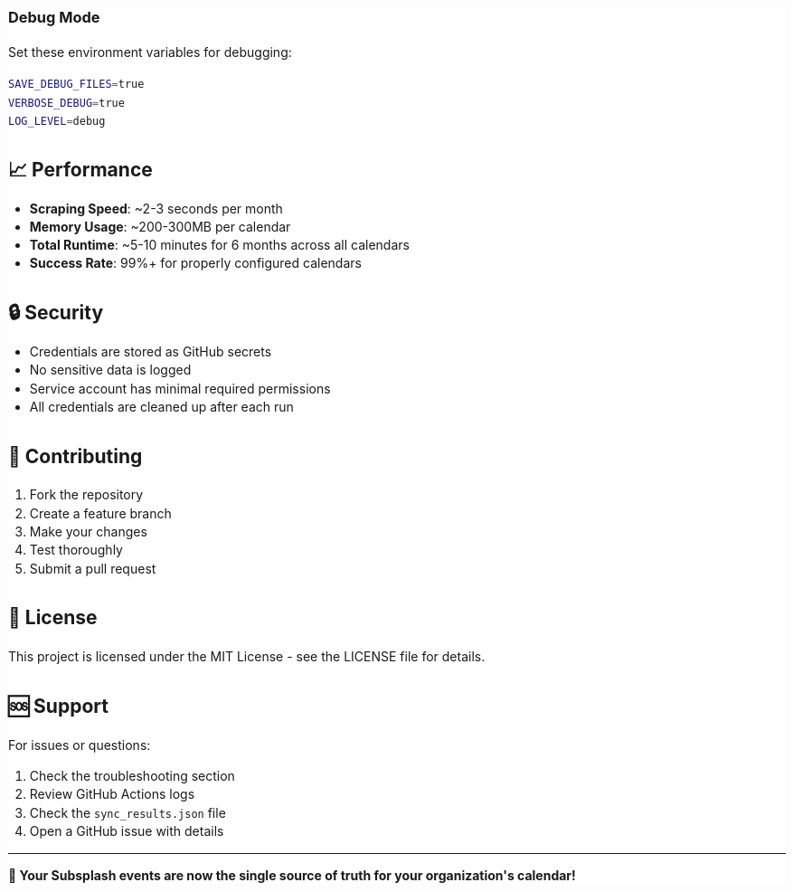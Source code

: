 ### **Debug Mode**

Set these environment variables for debugging:

```bash
SAVE_DEBUG_FILES=true
VERBOSE_DEBUG=true
LOG_LEVEL=debug
```

## 📈 **Performance**

- **Scraping Speed**: ~2-3 seconds per month
- **Memory Usage**: ~200-300MB per calendar
- **Total Runtime**: ~5-10 minutes for 6 months across all calendars
- **Success Rate**: 99%+ for properly configured calendars

## 🔒 **Security**

- Credentials are stored as GitHub secrets
- No sensitive data is logged
- Service account has minimal required permissions
- All credentials are cleaned up after each run

## 🤝 **Contributing**

1. Fork the repository
2. Create a feature branch
3. Make your changes
4. Test thoroughly
5. Submit a pull request

## 📄 **License**

This project is licensed under the MIT License - see the LICENSE file for details.

## 🆘 **Support**

For issues or questions:

1. Check the troubleshooting section
2. Review GitHub Actions logs
3. Check the `sync_results.json` file
4. Open a GitHub issue with details

---

**🎉 Your Subsplash events are now the single source of truth for your organization's calendar!**

